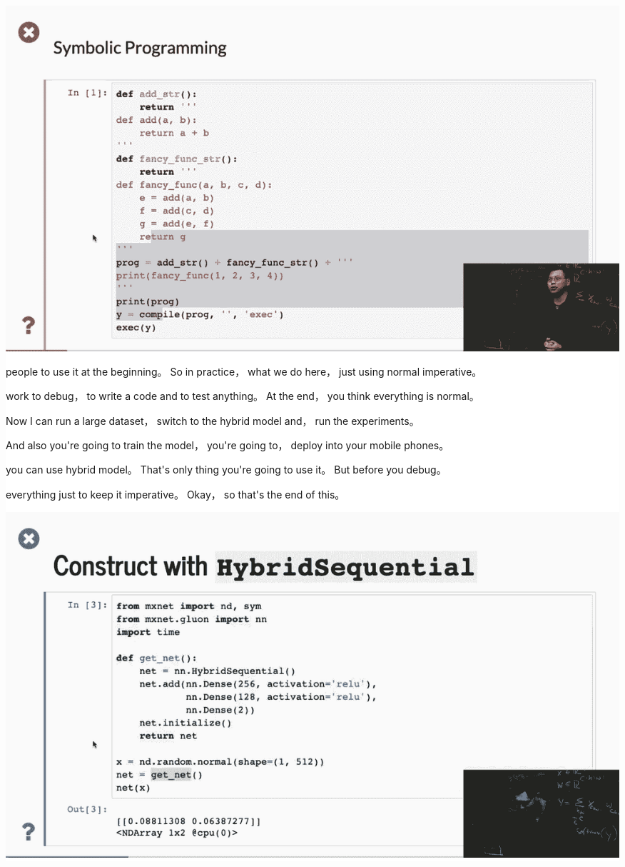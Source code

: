 ![](img/51e689b9fd720f52d52ecec55198d75e_55.png)

 people to use it at the beginning。 So in practice， what we do here， just using normal imperative。

 work to debug， to write a code and to test anything。 At the end， you think everything is normal。

 Now I can run a large dataset， switch to the hybrid model and， run the experiments。

 And also you're going to train the model， you're going to， deploy into your mobile phones。

 you can use hybrid model。 That's only thing you're going to use it。 But before you debug。

 everything just to keep it imperative。 Okay， so that's the end of this。



![](img/51e689b9fd720f52d52ecec55198d75e_57.png)